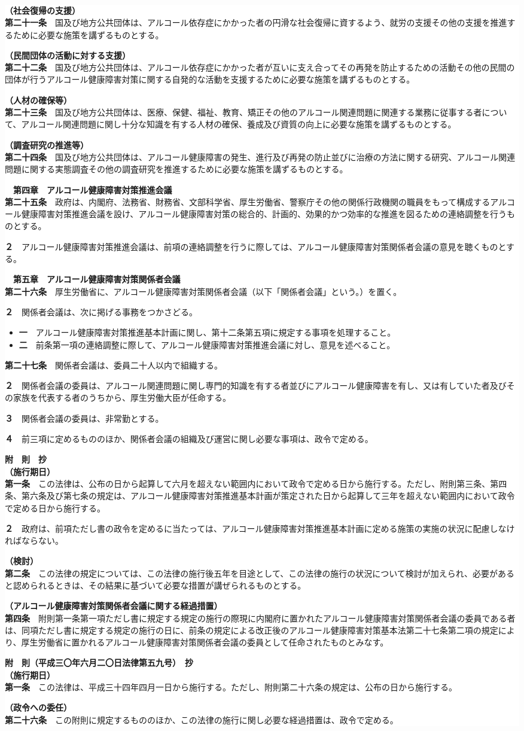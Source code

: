 **（社会復帰の支援）**  
**第二十一条**　国及び地方公共団体は、アルコール依存症にかかった者の円滑な社会復帰に資するよう、就労の支援その他の支援を推進するために必要な施策を講ずるものとする。  
  
**（民間団体の活動に対する支援）**  
**第二十二条**　国及び地方公共団体は、アルコール依存症にかかった者が互いに支え合ってその再発を防止するための活動その他の民間の団体が行うアルコール健康障害対策に関する自発的な活動を支援するために必要な施策を講ずるものとする。  
  
**（人材の確保等）**  
**第二十三条**　国及び地方公共団体は、医療、保健、福祉、教育、矯正その他のアルコール関連問題に関連する業務に従事する者について、アルコール関連問題に関し十分な知識を有する人材の確保、養成及び資質の向上に必要な施策を講ずるものとする。  
  
**（調査研究の推進等）**  
**第二十四条**　国及び地方公共団体は、アルコール健康障害の発生、進行及び再発の防止並びに治療の方法に関する研究、アルコール関連問題に関する実態調査その他の調査研究を推進するために必要な施策を講ずるものとする。  
  
&emsp;**第四章　アルコール健康障害対策推進会議**  
**第二十五条**　政府は、内閣府、法務省、財務省、文部科学省、厚生労働省、警察庁その他の関係行政機関の職員をもって構成するアルコール健康障害対策推進会議を設け、アルコール健康障害対策の総合的、計画的、効果的かつ効率的な推進を図るための連絡調整を行うものとする。  
  
**２**　アルコール健康障害対策推進会議は、前項の連絡調整を行うに際しては、アルコール健康障害対策関係者会議の意見を聴くものとする。  
  
&emsp;**第五章　アルコール健康障害対策関係者会議**  
**第二十六条**　厚生労働省に、アルコール健康障害対策関係者会議（以下「関係者会議」という。）を置く。  
  
**２**　関係者会議は、次に掲げる事務をつかさどる。  
* **一**　アルコール健康障害対策推進基本計画に関し、第十二条第五項に規定する事項を処理すること。  
* **二**　前条第一項の連絡調整に際して、アルコール健康障害対策推進会議に対し、意見を述べること。  
  
**第二十七条**　関係者会議は、委員二十人以内で組織する。  
  
**２**　関係者会議の委員は、アルコール関連問題に関し専門的知識を有する者並びにアルコール健康障害を有し、又は有していた者及びその家族を代表する者のうちから、厚生労働大臣が任命する。  
  
**３**　関係者会議の委員は、非常勤とする。  
  
**４**　前三項に定めるもののほか、関係者会議の組織及び運営に関し必要な事項は、政令で定める。  
  
**附　則　抄**  
**（施行期日）**  
**第一条**　この法律は、公布の日から起算して六月を超えない範囲内において政令で定める日から施行する。ただし、附則第三条、第四条、第六条及び第七条の規定は、アルコール健康障害対策推進基本計画が策定された日から起算して三年を超えない範囲内において政令で定める日から施行する。  
  
**２**　政府は、前項ただし書の政令を定めるに当たっては、アルコール健康障害対策推進基本計画に定める施策の実施の状況に配慮しなければならない。  
  
**（検討）**  
**第二条**　この法律の規定については、この法律の施行後五年を目途として、この法律の施行の状況について検討が加えられ、必要があると認められるときは、その結果に基づいて必要な措置が講ぜられるものとする。  
  
**（アルコール健康障害対策関係者会議に関する経過措置）**  
**第四条**　附則第一条第一項ただし書に規定する規定の施行の際現に内閣府に置かれたアルコール健康障害対策関係者会議の委員である者は、同項ただし書に規定する規定の施行の日に、前条の規定による改正後のアルコール健康障害対策基本法第二十七条第二項の規定により、厚生労働省に置かれるアルコール健康障害対策関係者会議の委員として任命されたものとみなす。  
  
**附　則（平成三〇年六月二〇日法律第五九号）　抄**  
**（施行期日）**  
**第一条**　この法律は、平成三十四年四月一日から施行する。ただし、附則第二十六条の規定は、公布の日から施行する。  
  
**（政令への委任）**  
**第二十六条**　この附則に規定するもののほか、この法律の施行に関し必要な経過措置は、政令で定める。  
  

